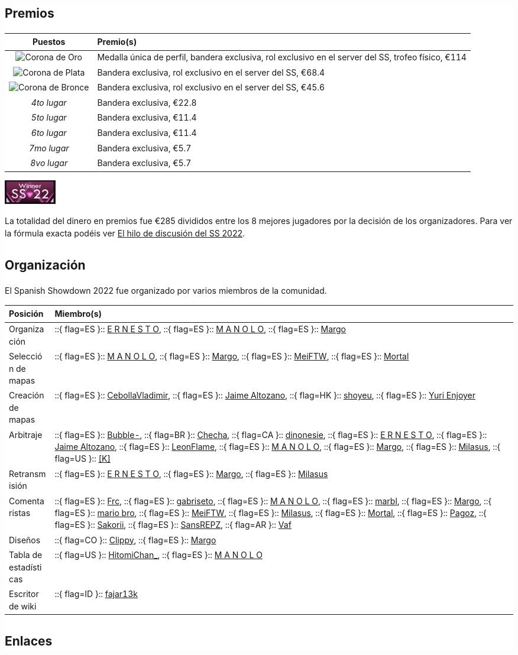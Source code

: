 ## Premios

| Puestos | Premio(s) |
| :-: | :-- |
| ![Corona de Oro](/wiki/shared/crown-gold.png "1er lugar") | Medalla única de perfil, bandera exclusiva, rol exclusivo en el server del SS, trofeo físico, €114 |
| ![Corona de Plata](/wiki/shared/crown-silver.png "2ndo lugar") | Bandera exclusiva, rol exclusivo en el server del SS, €68.4 |
| ![Corona de Bronce](/wiki/shared/crown-bronze.png "3er lugar") | Bandera exclusiva, rol exclusivo en el server del SS, €45.6 |
| *4to lugar* | Bandera exclusiva, €22.8 |
| *5to lugar* | Bandera exclusiva, €11.4 |
| *6to lugar* | Bandera exclusiva, €11.4 |
| *7mo lugar* | Bandera exclusiva, €5.7 |
| *8vo lugar* | Bandera exclusiva, €5.7 |

![](img/badge.jpg "Medalla para el ganador de SS 2022")

La totalidad del dinero en premios fue €285 divididos entre los 8 mejores jugadores por la decisión de los organizadores. Para ver la fórmula exacta podéis ver [El hilo de discusión del SS 2022](https://osu.ppy.sh/community/forums/topics/1533166).

## Organización

El Spanish Showdown 2022 fue organizado por varios miembros de la comunidad.

| Posición | Miembro(s) |
| :-- | :-- |
| Organización | ::{ flag=ES }:: [E R N E S T O](https://osu.ppy.sh/users/2127413), ::{ flag=ES }:: [M A N O L O](https://osu.ppy.sh/users/12296128), ::{ flag=ES }:: [Margo](https://osu.ppy.sh/users/6995685) |
| Selección de mapas | ::{ flag=ES }:: [M A N O L O](https://osu.ppy.sh/users/12296128), ::{ flag=ES }:: [Margo](https://osu.ppy.sh/users/6995685), ::{ flag=ES }:: [MeiFTW](https://osu.ppy.sh/users/15049805), ::{ flag=ES }:: [Mortal](https://osu.ppy.sh/users/4759050) |
| Creación de mapas | ::{ flag=ES }:: [CebollaVladimir](https://osu.ppy.sh/users/15308238), ::{ flag=ES }:: [Jaime Altozano](https://osu.ppy.sh/users/7567228), ::{ flag=HK }:: [shoyeu](https://osu.ppy.sh/users/11854343), ::{ flag=ES }:: [Yuri Enjoyer](https://osu.ppy.sh/users/6961543) |
| Arbitraje | ::{ flag=ES }:: [Bubble-](https://osu.ppy.sh/users/10559526), ::{ flag=BR }:: [Checha](https://osu.ppy.sh/users/10157694), ::{ flag=CA }:: [dinonesie](https://osu.ppy.sh/users/18315188), ::{ flag=ES }:: [E R N E S T O](https://osu.ppy.sh/users/2127413), ::{ flag=ES }:: [Jaime Altozano](https://osu.ppy.sh/users/7567228), ::{ flag=ES }:: [LeonFlame](https://osu.ppy.sh/users/12152185), ::{ flag=ES }:: [M A N O L O](https://osu.ppy.sh/users/12296128), ::{ flag=ES }:: [Margo](https://osu.ppy.sh/users/6995685), ::{ flag=ES }:: [Milasus](https://osu.ppy.sh/users/3359440), ::{ flag=US }:: [\[K\]](https://osu.ppy.sh/users/16551387) |
| Retransmisión | ::{ flag=ES }:: [E R N E S T O](https://osu.ppy.sh/users/2127413), ::{ flag=ES }:: [Margo](https://osu.ppy.sh/users/6995685), ::{ flag=ES }:: [Milasus](https://osu.ppy.sh/users/3359440) |
| Comentaristas | ::{ flag=ES }:: [Frc](https://osu.ppy.sh/users/4739655), ::{ flag=ES }:: [gabriseto](https://osu.ppy.sh/users/11583445), ::{ flag=ES }:: [M A N O L O](https://osu.ppy.sh/users/12296128), ::{ flag=ES }:: [marbl](https://osu.ppy.sh/users/9895270), ::{ flag=ES }:: [Margo](https://osu.ppy.sh/users/6995685), ::{ flag=ES }:: [mario bro](https://osu.ppy.sh/users/6735738), ::{ flag=ES }:: [MeiFTW](https://osu.ppy.sh/users/15049805), ::{ flag=ES }:: [Milasus](https://osu.ppy.sh/users/3359440), ::{ flag=ES }:: [Mortal](https://osu.ppy.sh/users/4759050), ::{ flag=ES }:: [Pagoz](https://osu.ppy.sh/users/12675978), ::{ flag=ES }:: [Sakorii](https://osu.ppy.sh/users/14590106), ::{ flag=ES }:: [SansREPZ](https://osu.ppy.sh/users/8865297), ::{ flag=AR }:: [Vaf](https://osu.ppy.sh/users/12589048) |
| Diseños | ::{ flag=CO }:: [Clippy](https://osu.ppy.sh/users/6385568), ::{ flag=ES }:: [Margo](https://osu.ppy.sh/users/6995685) |
| Tabla de estadísticas | ::{ flag=US }:: [HitomiChan\_](https://osu.ppy.sh/users/11633961), ::{ flag=ES }:: [M A N O L O](https://osu.ppy.sh/users/12296128) |
| Escritor de wiki | ::{ flag=ID }:: [fajar13k](https://osu.ppy.sh/users/7100002) |

## Enlaces

